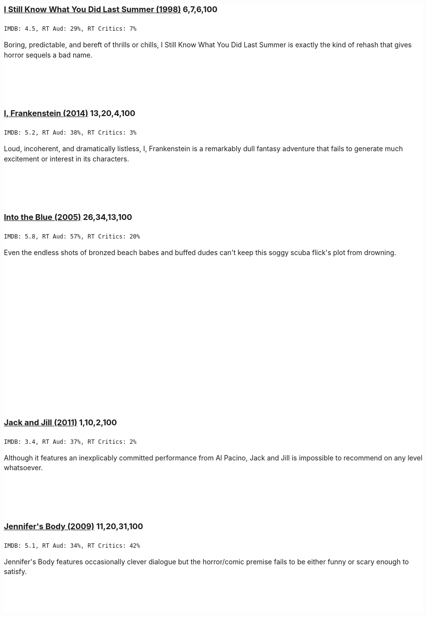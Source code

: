 <h3><a href='http://www.rottentomatoes.com/m/i_still_know_what_you_did_last_summer/'>I Still Know What You Did Last Summer (1998)</a>&nbsp;<span class="bar">6,7,6,100</span></h3><p><code>IMDB: 4.5, RT Aud: 29&#37;, RT Critics: 7&#37;</code></p><p class="lead">Boring, predictable, and bereft of thrills or chills, I Still Know What You Did Last Summer is exactly the kind of rehash that gives horror sequels a bad name.</p></div>
<div class="col-xs-3"><br><br><img width=100% class="lazy" data-original="http://resizing.flixster.com/bf37vpfwpCcbxTvLiCSzNFw1gHU=/331x475/dkpu1ddg7pbsk.cloudfront.net/movie/10/89/02/10890281_ori.jpg"></div></div></div>
</div><div class="row">
<div class="col-xs-12 col-md-6"><div class="row"><div class="col-xs-9">
<h3><a href='http://www.rottentomatoes.com/m/i_frankenstein/'>I, Frankenstein (2014)</a>&nbsp;<span class="bar">13,20,4,100</span></h3><p><code>IMDB: 5.2, RT Aud: 38&#37;, RT Critics: 3&#37;</code></p><p class="lead">Loud, incoherent, and dramatically listless, I, Frankenstein is a remarkably dull fantasy adventure that fails to generate much excitement or interest in its characters.</p></div>
<div class="col-xs-3"><br><br><img width=100% class="lazy" data-original="http://resizing.flixster.com/nYZcKq1xgxm9yrAYbJGARPQ7lP4=/800x1200/dkpu1ddg7pbsk.cloudfront.net/movie/11/17/78/11177837_ori.jpg"></div></div></div>
<div class="col-xs-12 col-md-6"><div class="row"><div class="col-xs-9">
<h3><a href='http://www.rottentomatoes.com/m/into_the_blue/'>Into the Blue (2005)</a>&nbsp;<span class="bar">26,34,13,100</span></h3><p><code>IMDB: 5.8, RT Aud: 57&#37;, RT Critics: 20&#37;</code></p><p class="lead">Even the endless shots of bronzed beach babes and buffed dudes can't keep this soggy scuba flick's plot from drowning.</p></div>
<div class="col-xs-3"><br><br><img width=100% class="lazy" data-original="http://resizing.flixster.com/jaOa1ZJcDobxlQiiO8KWXlQ4Q_0=/269x400/dkpu1ddg7pbsk.cloudfront.net/movie/25/02/250214_ori.jpg"></div></div></div>
</div>
<center>
<div class="row">
<div class="col-lg-12 visible-lg visible-md">



<ins class="adsbygoogle"
     style="display:inline-block;width:728px;height:90px"
     data-ad-client="ca-pub-4947875154879707"
     data-ad-slot="7446374452"></ins>
<script>
(adsbygoogle = window.adsbygoogle || []).push({});
</script>


</div>
<div class="col-sm-12 visible-sm visible-xs">



<ins class="adsbygoogle"
     style="display:inline-block;width:320px;height:100px"
     data-ad-client="ca-pub-4947875154879707"
     data-ad-slot="8923107653"></ins>
<script>
(adsbygoogle = window.adsbygoogle || []).push({});
</script>

</div>
</div>
</center>

<div class="row">
<div class="col-xs-12 col-md-6"><div class="row"><div class="col-xs-9">
<h3><a href='http://www.rottentomatoes.com/m/jack_and_jill_2011/'>Jack and Jill (2011)</a>&nbsp;<span class="bar">1,10,2,100</span></h3><p><code>IMDB: 3.4, RT Aud: 37&#37;, RT Critics: 2&#37;</code></p><p class="lead">Although it features an inexplicably committed performance from Al Pacino, Jack and Jill is impossible to recommend on any level whatsoever.</p></div>
<div class="col-xs-3"><br><br><img width=100% class="lazy" data-original="http://d3biamo577v4eu.cloudfront.net/static/images/redesign/poster_default_large.jpg"></div></div></div>
<div class="col-xs-12 col-md-6"><div class="row"><div class="col-xs-9">
<h3><a href='http://www.rottentomatoes.com/m/jennifers_body/'>Jennifer's Body (2009)</a>&nbsp;<span class="bar">11,20,31,100</span></h3><p><code>IMDB: 5.1, RT Aud: 34&#37;, RT Critics: 42&#37;</code></p><p class="lead">Jennifer's Body features occasionally clever dialogue but the horror/comic premise fails to be either funny or scary enough to satisfy.</p></div>
<div class="col-xs-3"><br><br><img width=100% class="lazy" data-original="http://resizing.flixster.com/fllGMlpQUasTl8ZEG9eLup5vjfY=/446x660/dkpu1ddg7pbsk.cloudfront.net/movie/10/88/79/10887921_ori.jpg"></div></div></div>